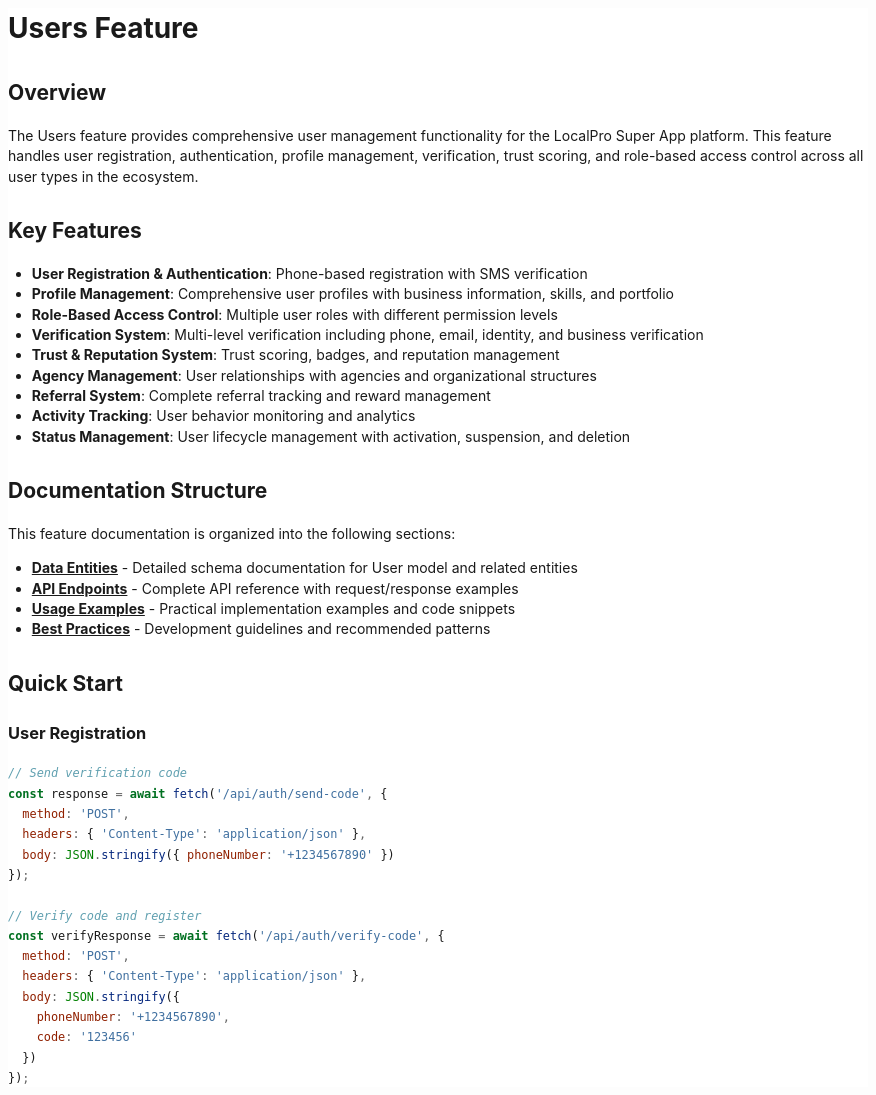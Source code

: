 # Users Feature

## Overview

The Users feature provides comprehensive user management functionality for the LocalPro Super App platform. This feature handles user registration, authentication, profile management, verification, trust scoring, and role-based access control across all user types in the ecosystem.

## Key Features

- **User Registration & Authentication**: Phone-based registration with SMS verification
- **Profile Management**: Comprehensive user profiles with business information, skills, and portfolio
- **Role-Based Access Control**: Multiple user roles with different permission levels
- **Verification System**: Multi-level verification including phone, email, identity, and business verification
- **Trust & Reputation System**: Trust scoring, badges, and reputation management
- **Agency Management**: User relationships with agencies and organizational structures
- **Referral System**: Complete referral tracking and reward management
- **Activity Tracking**: User behavior monitoring and analytics
- **Status Management**: User lifecycle management with activation, suspension, and deletion

## Documentation Structure

This feature documentation is organized into the following sections:

- **[Data Entities](data-entities.md)** - Detailed schema documentation for User model and related entities
- **[API Endpoints](api-endpoints.md)** - Complete API reference with request/response examples
- **[Usage Examples](usage-examples.md)** - Practical implementation examples and code snippets
- **[Best Practices](best-practices.md)** - Development guidelines and recommended patterns

## Quick Start

### User Registration
```javascript
// Send verification code
const response = await fetch('/api/auth/send-code', {
  method: 'POST',
  headers: { 'Content-Type': 'application/json' },
  body: JSON.stringify({ phoneNumber: '+1234567890' })
});

// Verify code and register
const verifyResponse = await fetch('/api/auth/verify-code', {
  method: 'POST',
  headers: { 'Content-Type': 'application/json' },
  body: JSON.stringify({ 
    phoneNumber: '+1234567890',
    code: '123456'
  })
});
```
